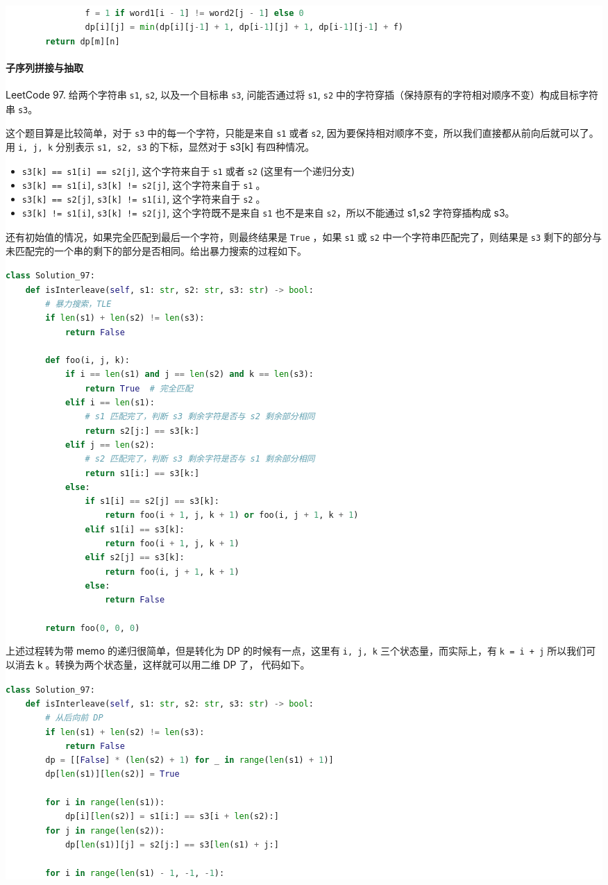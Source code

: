 ```python
                f = 1 if word1[i - 1] != word2[j - 1] else 0
                dp[i][j] = min(dp[i][j-1] + 1, dp[i-1][j] + 1, dp[i-1][j-1] + f)
        return dp[m][n]
```

#### 子序列拼接与抽取

LeetCode 97. 给两个字符串 `s1`, `s2`, 以及一个目标串 `s3`, 问能否通过将 `s1`, `s2` 中的字符穿插（保持原有的字符相对顺序不变）构成目标字符串 `s3`。

这个题目算是比较简单，对于 `s3` 中的每一个字符，只能是来自 `s1` 或者 `s2`, 因为要保持相对顺序不变，所以我们直接都从前向后就可以了。用 `i, j, k` 分别表示 `s1, s2, s3` 的下标，显然对于 s3[k] 有四种情况。
* `s3[k] == s1[i] == s2[j]`, 这个字符来自于 `s1` 或者 `s2` (这里有一个递归分支)
* `s3[k] == s1[i]`, `s3[k] != s2[j]`, 这个字符来自于 `s1` 。
* `s3[k] == s2[j]`, `s3[k] != s1[i]`, 这个字符来自于 `s2` 。
* `s3[k] != s1[i]`, `s3[k] != s2[j]`, 这个字符既不是来自 `s1` 也不是来自 `s2`，所以不能通过 s1,s2 字符穿插构成 s3。

还有初始值的情况，如果完全匹配到最后一个字符，则最终结果是 `True` ，如果 `s1` 或 `s2` 中一个字符串匹配完了，则结果是 `s3` 剩下的部分与未匹配完的一个串的剩下的部分是否相同。给出暴力搜索的过程如下。

```python
class Solution_97:
    def isInterleave(self, s1: str, s2: str, s3: str) -> bool:
        # 暴力搜索，TLE
        if len(s1) + len(s2) != len(s3):
            return False

        def foo(i, j, k):
            if i == len(s1) and j == len(s2) and k == len(s3):
                return True  # 完全匹配
            elif i == len(s1):
                # s1 匹配完了，判断 s3 剩余字符是否与 s2 剩余部分相同
                return s2[j:] == s3[k:] 
            elif j == len(s2):
                # s2 匹配完了，判断 s3 剩余字符是否与 s1 剩余部分相同
                return s1[i:] == s3[k:]
            else:
                if s1[i] == s2[j] == s3[k]:
                    return foo(i + 1, j, k + 1) or foo(i, j + 1, k + 1)
                elif s1[i] == s3[k]:
                    return foo(i + 1, j, k + 1)
                elif s2[j] == s3[k]:
                    return foo(i, j + 1, k + 1)
                else:
                    return False

        return foo(0, 0, 0)
```

上述过程转为带 memo 的递归很简单，但是转化为 DP 的时候有一点，这里有 `i, j, k` 三个状态量，而实际上，有 `k = i + j` 所以我们可以消去 k 。转换为两个状态量，这样就可以用二维 DP 了， 代码如下。

```python
class Solution_97:
    def isInterleave(self, s1: str, s2: str, s3: str) -> bool:
        # 从后向前 DP
        if len(s1) + len(s2) != len(s3):
            return False
        dp = [[False] * (len(s2) + 1) for _ in range(len(s1) + 1)]
        dp[len(s1)][len(s2)] = True

        for i in range(len(s1)):
            dp[i][len(s2)] = s1[i:] == s3[i + len(s2):]
        for j in range(len(s2)):
            dp[len(s1)][j] = s2[j:] == s3[len(s1) + j:]

        for i in range(len(s1) - 1, -1, -1):
```